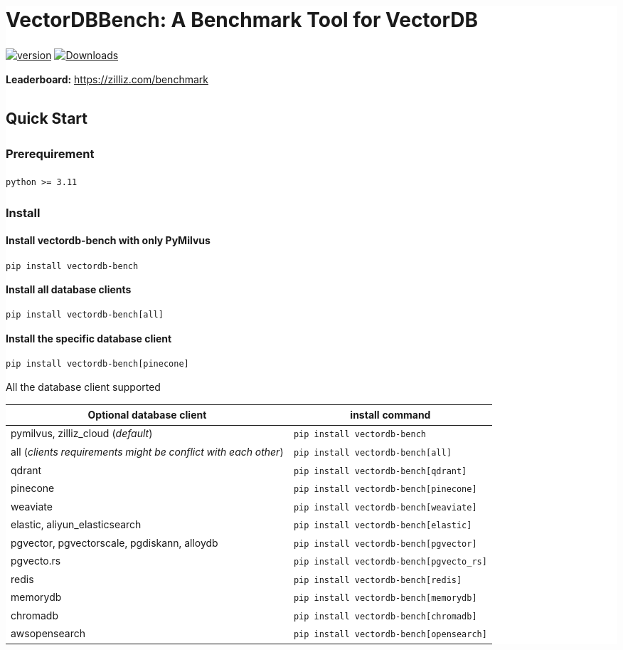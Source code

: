 # VectorDBBench: A Benchmark Tool for VectorDB

[![version](https://img.shields.io/pypi/v/vectordb-bench.svg?color=blue)](https://pypi.org/project/vectordb-bench/)
[![Downloads](https://pepy.tech/badge/vectordb-bench)](https://pepy.tech/project/vectordb-bench)

**Leaderboard:** https://zilliz.com/benchmark
## Quick Start
### Prerequirement
``` shell
python >= 3.11
```
### Install
**Install vectordb-bench with only PyMilvus**
```shell
pip install vectordb-bench
```

**Install all database clients**

``` shell
pip install vectordb-bench[all]
```
**Install the specific database client**

```shell
pip install vectordb-bench[pinecone]
```
All the database client supported

| Optional database client | install command                             |
|--------------------------|---------------------------------------------|
| pymilvus, zilliz_cloud (*default*)     | `pip install vectordb-bench`                |
| all (*clients requirements might be conflict with each other*) | `pip install vectordb-bench[all]`           |
| qdrant                   | `pip install vectordb-bench[qdrant]`        |
| pinecone                 | `pip install vectordb-bench[pinecone]`      |
| weaviate                 | `pip install vectordb-bench[weaviate]`      |
| elastic, aliyun_elasticsearch| `pip install vectordb-bench[elastic]`       |
| pgvector, pgvectorscale, pgdiskann, alloydb | `pip install vectordb-bench[pgvector]`      |
| pgvecto.rs               | `pip install vectordb-bench[pgvecto_rs]`    |
| redis                    | `pip install vectordb-bench[redis]`         |
| memorydb                 | `pip install vectordb-bench[memorydb]`      |
| chromadb                 | `pip install vectordb-bench[chromadb]`      |
| awsopensearch            | `pip install vectordb-bench[opensearch]` |

